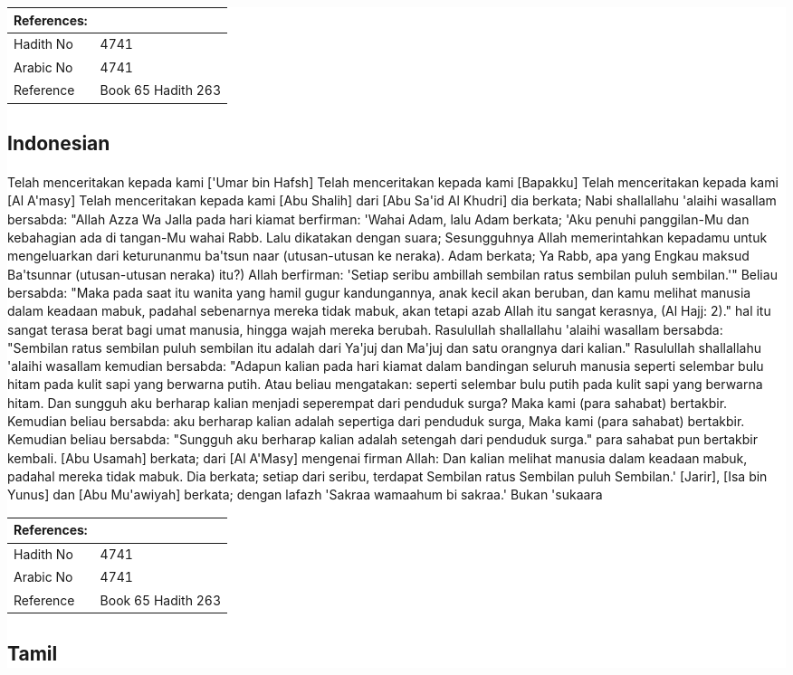 <div style={{backgroundColor:'#f8f9fa',padding:20, marginBottom: 10}}><table> <thead> <tr> <th>References:</th> <th></th> </tr> </thead> <tbody><tr><td>Hadith No</td><td>4741</td></tr><tr><td>Arabic No</td><td>4741</td></tr><tr><td>Reference</td><td>Book 65 Hadith 263</td></tr></tbody></table></div>

## Indonesian


<div dir="ltr" lang="id" style={{fontSize:'larger',backgroundColor:'#f8f9fa',padding:20}}>
Telah menceritakan kepada kami ['Umar bin Hafsh] Telah menceritakan kepada kami [Bapakku] Telah menceritakan kepada kami [Al A'masy] Telah menceritakan kepada kami [Abu Shalih] dari [Abu Sa'id Al Khudri] dia berkata; Nabi shallallahu 'alaihi wasallam bersabda: "Allah Azza Wa Jalla pada hari kiamat berfirman: 'Wahai Adam, lalu Adam berkata; 'Aku penuhi panggilan-Mu dan kebahagian ada di tangan-Mu wahai Rabb. Lalu dikatakan dengan suara; Sesungguhnya Allah memerintahkan kepadamu untuk mengeluarkan dari keturunanmu ba'tsun naar (utusan-utusan ke neraka). Adam berkata; Ya Rabb, apa yang Engkau maksud Ba'tsunnar (utusan-utusan neraka) itu?) Allah berfirman: 'Setiap seribu ambillah sembilan ratus sembilan puluh sembilan.'" Beliau bersabda: "Maka pada saat itu wanita yang hamil gugur kandungannya, anak kecil akan beruban, dan kamu melihat manusia dalam keadaan mabuk, padahal sebenarnya mereka tidak mabuk, akan tetapi azab Allah itu sangat kerasnya, (Al Hajj: 2)." hal itu sangat terasa berat bagi umat manusia, hingga wajah mereka berubah. Rasulullah shallallahu 'alaihi wasallam bersabda: "Sembilan ratus sembilan puluh sembilan itu adalah dari Ya'juj dan Ma'juj dan satu orangnya dari kalian." Rasulullah shallallahu 'alaihi wasallam kemudian bersabda: "Adapun kalian pada hari kiamat dalam bandingan seluruh manusia seperti selembar bulu hitam pada kulit sapi yang berwarna putih. Atau beliau mengatakan: seperti selembar bulu putih pada kulit sapi yang berwarna hitam. Dan sungguh aku berharap kalian menjadi seperempat dari penduduk surga? Maka kami (para sahabat) bertakbir. Kemudian beliau bersabda: aku berharap kalian adalah sepertiga dari penduduk surga, Maka kami (para sahabat) bertakbir. Kemudian beliau bersabda: "Sungguh aku berharap kalian adalah setengah dari penduduk surga." para sahabat pun bertakbir kembali. [Abu Usamah] berkata; dari [Al A'Masy] mengenai firman Allah: Dan kalian melihat manusia dalam keadaan mabuk, padahal mereka tidak mabuk. Dia berkata; setiap dari seribu, terdapat Sembilan ratus Sembilan puluh Sembilan.' [Jarir], [Isa bin Yunus] dan [Abu Mu'awiyah] berkata; dengan lafazh 'Sakraa wamaahum bi sakraa.' Bukan 'sukaara
</div>
<div style={{backgroundColor:'#f8f9fa',padding:20, marginBottom: 10}}><table> <thead> <tr> <th>References:</th> <th></th> </tr> </thead> <tbody><tr><td>Hadith No</td><td>4741</td></tr><tr><td>Arabic No</td><td>4741</td></tr><tr><td>Reference</td><td>Book 65 Hadith 263</td></tr></tbody></table></div>

## Tamil


<div dir="ltr" lang="ta" style={{fontSize:'larger',backgroundColor:'#f8f9fa',padding:20}}>
